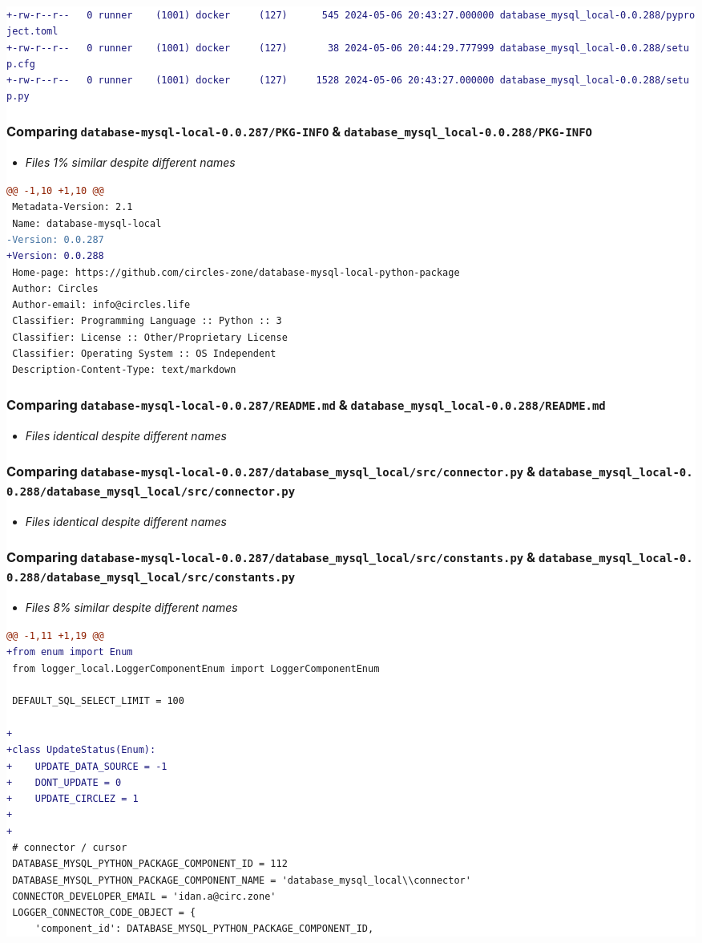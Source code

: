 ```diff
+-rw-r--r--   0 runner    (1001) docker     (127)      545 2024-05-06 20:43:27.000000 database_mysql_local-0.0.288/pyproject.toml
+-rw-r--r--   0 runner    (1001) docker     (127)       38 2024-05-06 20:44:29.777999 database_mysql_local-0.0.288/setup.cfg
+-rw-r--r--   0 runner    (1001) docker     (127)     1528 2024-05-06 20:43:27.000000 database_mysql_local-0.0.288/setup.py
```

### Comparing `database-mysql-local-0.0.287/PKG-INFO` & `database_mysql_local-0.0.288/PKG-INFO`

 * *Files 1% similar despite different names*

```diff
@@ -1,10 +1,10 @@
 Metadata-Version: 2.1
 Name: database-mysql-local
-Version: 0.0.287
+Version: 0.0.288
 Home-page: https://github.com/circles-zone/database-mysql-local-python-package
 Author: Circles
 Author-email: info@circles.life
 Classifier: Programming Language :: Python :: 3
 Classifier: License :: Other/Proprietary License
 Classifier: Operating System :: OS Independent
 Description-Content-Type: text/markdown
```

### Comparing `database-mysql-local-0.0.287/README.md` & `database_mysql_local-0.0.288/README.md`

 * *Files identical despite different names*

### Comparing `database-mysql-local-0.0.287/database_mysql_local/src/connector.py` & `database_mysql_local-0.0.288/database_mysql_local/src/connector.py`

 * *Files identical despite different names*

### Comparing `database-mysql-local-0.0.287/database_mysql_local/src/constants.py` & `database_mysql_local-0.0.288/database_mysql_local/src/constants.py`

 * *Files 8% similar despite different names*

```diff
@@ -1,11 +1,19 @@
+from enum import Enum
 from logger_local.LoggerComponentEnum import LoggerComponentEnum
 
 DEFAULT_SQL_SELECT_LIMIT = 100
 
+
+class UpdateStatus(Enum):
+    UPDATE_DATA_SOURCE = -1
+    DONT_UPDATE = 0
+    UPDATE_CIRCLEZ = 1
+
+
 # connector / cursor
 DATABASE_MYSQL_PYTHON_PACKAGE_COMPONENT_ID = 112
 DATABASE_MYSQL_PYTHON_PACKAGE_COMPONENT_NAME = 'database_mysql_local\\connector'
 CONNECTOR_DEVELOPER_EMAIL = 'idan.a@circ.zone'
 LOGGER_CONNECTOR_CODE_OBJECT = {
     'component_id': DATABASE_MYSQL_PYTHON_PACKAGE_COMPONENT_ID,
```